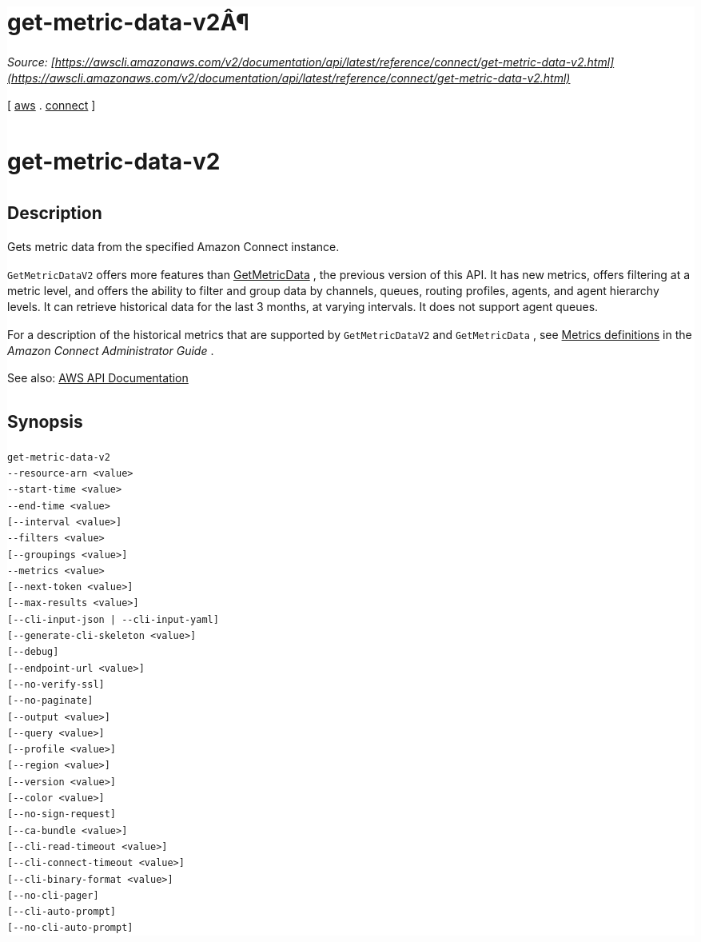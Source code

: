 # get-metric-data-v2Â¶

*Source: [https://awscli.amazonaws.com/v2/documentation/api/latest/reference/connect/get-metric-data-v2.html](https://awscli.amazonaws.com/v2/documentation/api/latest/reference/connect/get-metric-data-v2.html)*

[ [aws](https://awscli.amazonaws.com/v2/documentation/api/latest/reference/index.html#cli-aws) . [connect](https://awscli.amazonaws.com/v2/documentation/api/latest/reference/connect/index.html#cli-aws-connect) ]

# get-metric-data-v2

## Description

Gets metric data from the specified Amazon Connect instance.

`GetMetricDataV2` offers more features than [GetMetricData](https://docs.aws.amazon.com/connect/latest/APIReference/API_GetMetricData.html) , the previous version of this API. It has new metrics, offers filtering at a metric level, and offers the ability to filter and group data by channels, queues, routing profiles, agents, and agent hierarchy levels. It can retrieve historical data for the last 3 months, at varying intervals. It does not support agent queues.

For a description of the historical metrics that are supported by `GetMetricDataV2` and `GetMetricData` , see [Metrics definitions](https://docs.aws.amazon.com/connect/latest/adminguide/metrics-definitions.html) in the *Amazon Connect Administrator Guide* .

See also: [AWS API Documentation](https://docs.aws.amazon.com/goto/WebAPI/connect-2017-08-08/GetMetricDataV2)

## Synopsis

```
get-metric-data-v2
--resource-arn <value>
--start-time <value>
--end-time <value>
[--interval <value>]
--filters <value>
[--groupings <value>]
--metrics <value>
[--next-token <value>]
[--max-results <value>]
[--cli-input-json | --cli-input-yaml]
[--generate-cli-skeleton <value>]
[--debug]
[--endpoint-url <value>]
[--no-verify-ssl]
[--no-paginate]
[--output <value>]
[--query <value>]
[--profile <value>]
[--region <value>]
[--version <value>]
[--color <value>]
[--no-sign-request]
[--ca-bundle <value>]
[--cli-read-timeout <value>]
[--cli-connect-timeout <value>]
[--cli-binary-format <value>]
[--no-cli-pager]
[--cli-auto-prompt]
[--no-cli-auto-prompt]
```